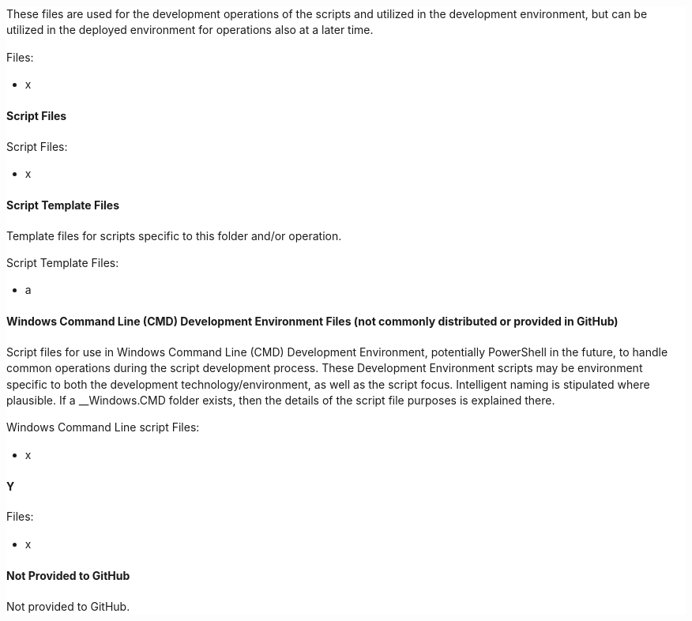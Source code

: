 These files are used for the development operations of the scripts and utilized in the development environment, but can be utilized in the deployed environment for operations also at a later time.

Files:

- x

#### Script Files

Script Files:

- x

#### Script Template Files

Template files for scripts specific to this folder and/or operation.

Script Template Files:

- a

#### Windows Command Line (CMD) Development Environment Files (not commonly distributed or provided in GitHub)

Script files for use in Windows Command Line (CMD) Development Environment, potentially PowerShell in the future, to handle common operations during the script development process.  These Development Environment scripts may be environment specific to both the development technology/environment, as well as the script focus.  Intelligent naming is stipulated where plausible.  If a __Windows.CMD folder exists, then the details of the script file purposes is explained there.

Windows Command Line script Files:

- x

#### Y

Files:

- x

#### Not Provided to GitHub

Not provided to GitHub.

